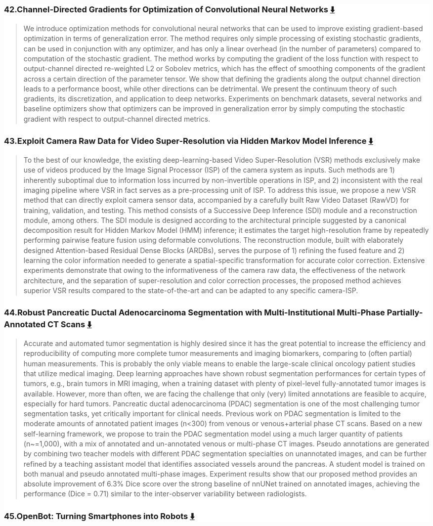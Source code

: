 ### 42.Channel-Directed Gradients for Optimization of Convolutional Neural Networks  [ :arrow_down: ](https://arxiv.org/pdf/2008.10766.pdf)
>  We introduce optimization methods for convolutional neural networks that can be used to improve existing gradient-based optimization in terms of generalization error. The method requires only simple processing of existing stochastic gradients, can be used in conjunction with any optimizer, and has only a linear overhead (in the number of parameters) compared to computation of the stochastic gradient. The method works by computing the gradient of the loss function with respect to output-channel directed re-weighted L2 or Sobolev metrics, which has the effect of smoothing components of the gradient across a certain direction of the parameter tensor. We show that defining the gradients along the output channel direction leads to a performance boost, while other directions can be detrimental. We present the continuum theory of such gradients, its discretization, and application to deep networks. Experiments on benchmark datasets, several networks and baseline optimizers show that optimizers can be improved in generalization error by simply computing the stochastic gradient with respect to output-channel directed metrics.      
### 43.Exploit Camera Raw Data for Video Super-Resolution via Hidden Markov Model Inference  [ :arrow_down: ](https://arxiv.org/pdf/2008.10710.pdf)
>  To the best of our knowledge, the existing deep-learning-based Video Super-Resolution (VSR) methods exclusively make use of videos produced by the Image Signal Processor (ISP) of the camera system as inputs. Such methods are 1) inherently suboptimal due to information loss incurred by non-invertible operations in ISP, and 2) inconsistent with the real imaging pipeline where VSR in fact serves as a pre-processing unit of ISP. To address this issue, we propose a new VSR method that can directly exploit camera sensor data, accompanied by a carefully built Raw Video Dataset (RawVD) for training, validation, and testing. This method consists of a Successive Deep Inference (SDI) module and a reconstruction module, among others. The SDI module is designed according to the architectural principle suggested by a canonical decomposition result for Hidden Markov Model (HMM) inference; it estimates the target high-resolution frame by repeatedly performing pairwise feature fusion using deformable convolutions. The reconstruction module, built with elaborately designed Attention-based Residual Dense Blocks (ARDBs), serves the purpose of 1) refining the fused feature and 2) learning the color information needed to generate a spatial-specific transformation for accurate color correction. Extensive experiments demonstrate that owing to the informativeness of the camera raw data, the effectiveness of the network architecture, and the separation of super-resolution and color correction processes, the proposed method achieves superior VSR results compared to the state-of-the-art and can be adapted to any specific camera-ISP.      
### 44.Robust Pancreatic Ductal Adenocarcinoma Segmentation with Multi-Institutional Multi-Phase Partially-Annotated CT Scans  [ :arrow_down: ](https://arxiv.org/pdf/2008.10652.pdf)
>  Accurate and automated tumor segmentation is highly desired since it has the great potential to increase the efficiency and reproducibility of computing more complete tumor measurements and imaging biomarkers, comparing to (often partial) human measurements. This is probably the only viable means to enable the large-scale clinical oncology patient studies that utilize medical imaging. Deep learning approaches have shown robust segmentation performances for certain types of tumors, e.g., brain tumors in MRI imaging, when a training dataset with plenty of pixel-level fully-annotated tumor images is available. However, more than often, we are facing the challenge that only (very) limited annotations are feasible to acquire, especially for hard tumors. Pancreatic ductal adenocarcinoma (PDAC) segmentation is one of the most challenging tumor segmentation tasks, yet critically important for clinical needs. Previous work on PDAC segmentation is limited to the moderate amounts of annotated patient images (n&lt;300) from venous or venous+arterial phase CT scans. Based on a new self-learning framework, we propose to train the PDAC segmentation model using a much larger quantity of patients (n~=1,000), with a mix of annotated and un-annotated venous or multi-phase CT images. Pseudo annotations are generated by combining two teacher models with different PDAC segmentation specialties on unannotated images, and can be further refined by a teaching assistant model that identifies associated vessels around the pancreas. A student model is trained on both manual and pseudo annotated multi-phase images. Experiment results show that our proposed method provides an absolute improvement of 6.3% Dice score over the strong baseline of nnUNet trained on annotated images, achieving the performance (Dice = 0.71) similar to the inter-observer variability between radiologists.      
### 45.OpenBot: Turning Smartphones into Robots  [ :arrow_down: ](https://arxiv.org/pdf/2008.10631.pdf)